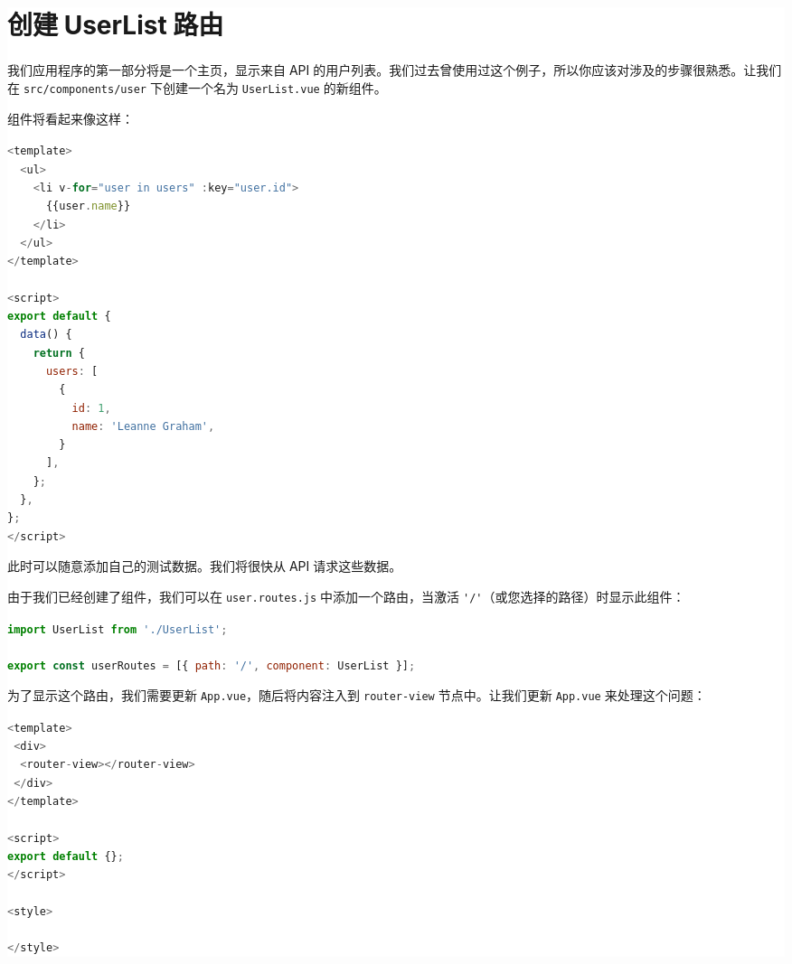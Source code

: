 # 创建 UserList 路由

我们应用程序的第一部分将是一个主页，显示来自 API 的用户列表。我们过去曾使用过这个例子，所以你应该对涉及的步骤很熟悉。让我们在 `src/components/user` 下创建一个名为 `UserList.vue` 的新组件。

组件将看起来像这样：

```js
<template>
  <ul>
    <li v-for="user in users" :key="user.id">
      {{user.name}}
    </li>
  </ul> 
</template>

<script>
export default {
  data() {
    return {
      users: [
        {
          id: 1,
          name: 'Leanne Graham',
        }
      ],
    };
  },
};
</script>
```

此时可以随意添加自己的测试数据。我们将很快从 API 请求这些数据。

由于我们已经创建了组件，我们可以在 `user.routes.js` 中添加一个路由，当激活 `'/'`（或您选择的路径）时显示此组件：

```js
import UserList from './UserList';

export const userRoutes = [{ path: '/', component: UserList }];
```

为了显示这个路由，我们需要更新 `App.vue`，随后将内容注入到 `router-view` 节点中。让我们更新 `App.vue` 来处理这个问题：

```js
<template>
 <div>
  <router-view></router-view>
 </div>
</template>

<script>
export default {};
</script>

<style>

</style>
```
